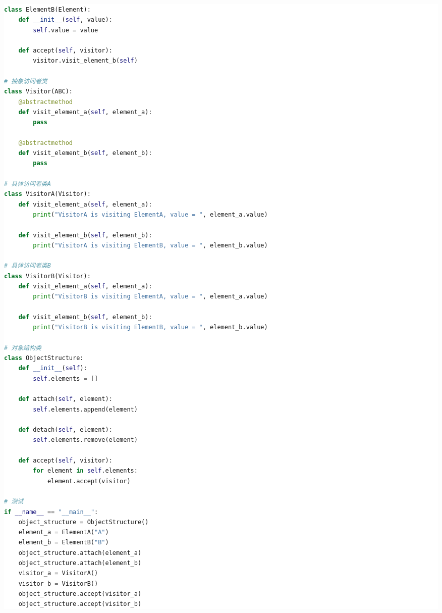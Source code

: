 ```python
class ElementB(Element):
    def __init__(self, value):
        self.value = value

    def accept(self, visitor):
        visitor.visit_element_b(self)

# 抽象访问者类
class Visitor(ABC):
    @abstractmethod
    def visit_element_a(self, element_a):
        pass

    @abstractmethod
    def visit_element_b(self, element_b):
        pass

# 具体访问者类A
class VisitorA(Visitor):
    def visit_element_a(self, element_a):
        print("VisitorA is visiting ElementA, value = ", element_a.value)

    def visit_element_b(self, element_b):
        print("VisitorA is visiting ElementB, value = ", element_b.value)

# 具体访问者类B
class VisitorB(Visitor):
    def visit_element_a(self, element_a):
        print("VisitorB is visiting ElementA, value = ", element_a.value)

    def visit_element_b(self, element_b):
        print("VisitorB is visiting ElementB, value = ", element_b.value)

# 对象结构类
class ObjectStructure:
    def __init__(self):
        self.elements = []

    def attach(self, element):
        self.elements.append(element)

    def detach(self, element):
        self.elements.remove(element)

    def accept(self, visitor):
        for element in self.elements:
            element.accept(visitor)

# 测试
if __name__ == "__main__":
    object_structure = ObjectStructure()
    element_a = ElementA("A")
    element_b = ElementB("B")
    object_structure.attach(element_a)
    object_structure.attach(element_b)
    visitor_a = VisitorA()
    visitor_b = VisitorB()
    object_structure.accept(visitor_a)
    object_structure.accept(visitor_b)


```
